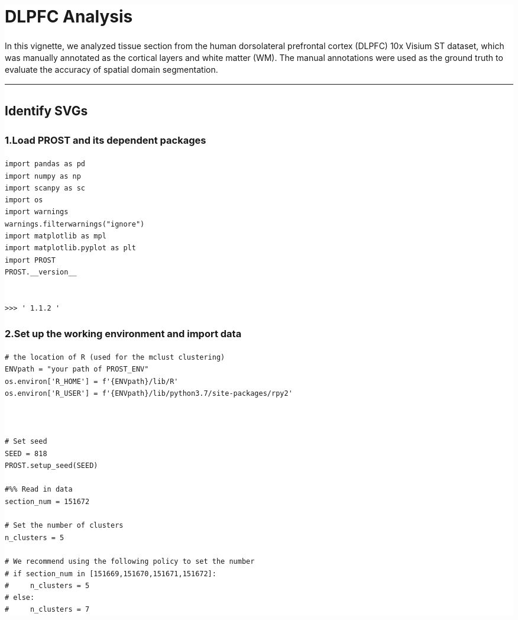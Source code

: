 # DLPFC Analysis
In this vignette, we analyzed tissue section from the human dorsolateral prefrontal cortex (DLPFC) 10x Visium ST dataset, which was manually annotated as the cortical layers and white matter (WM). The manual annotations were used as the ground truth to evaluate the accuracy of spatial domain segmentation.

---
## Identify SVGs
### 1.Load PROST and its dependent packages

    import pandas as pd 
    import numpy as np 
    import scanpy as sc 
    import os 
    import warnings 
    warnings.filterwarnings("ignore") 
    import matplotlib as mpl 
    import matplotlib.pyplot as plt 
    import PROST 
    PROST.__version__ 


    >>> ' 1.1.2 '

### 2.Set up the working environment and import data 

    # the location of R (used for the mclust clustering)
    ENVpath = "your path of PROST_ENV"  
    os.environ['R_HOME'] = f'{ENVpath}/lib/R'
    os.environ['R_USER'] = f'{ENVpath}/lib/python3.7/site-packages/rpy2'



    # Set seed
    SEED = 818
    PROST.setup_seed(SEED)

    #%% Read in data
    section_num = 151672

    # Set the number of clusters
    n_clusters = 5

    # We recommend using the following policy to set the number
    # if section_num in [151669,151670,151671,151672]:
    #     n_clusters = 5
    # else:
    #     n_clusters = 7
    